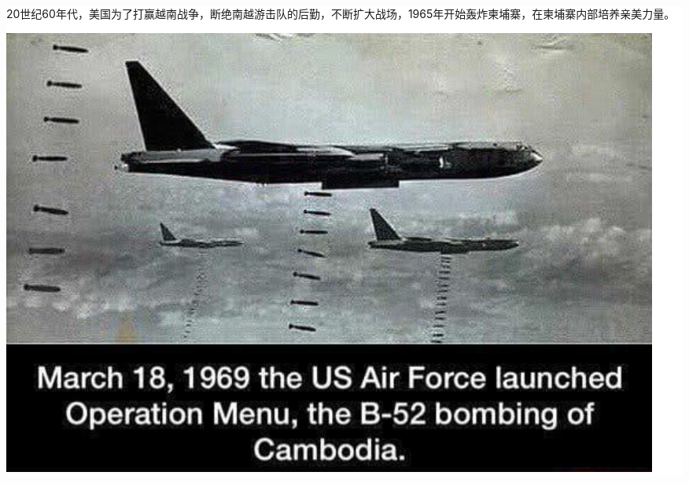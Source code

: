 





20世纪60年代，美国为了打赢越南战争，断绝南越游击队的后勤，不断扩大战场，1965年开始轰炸柬埔寨，在柬埔寨内部培养亲美力量。



![](/images/btnews/0301_0400/0381/d8c6b16e-a463-47b9-9bc0-04972c951256.png)




